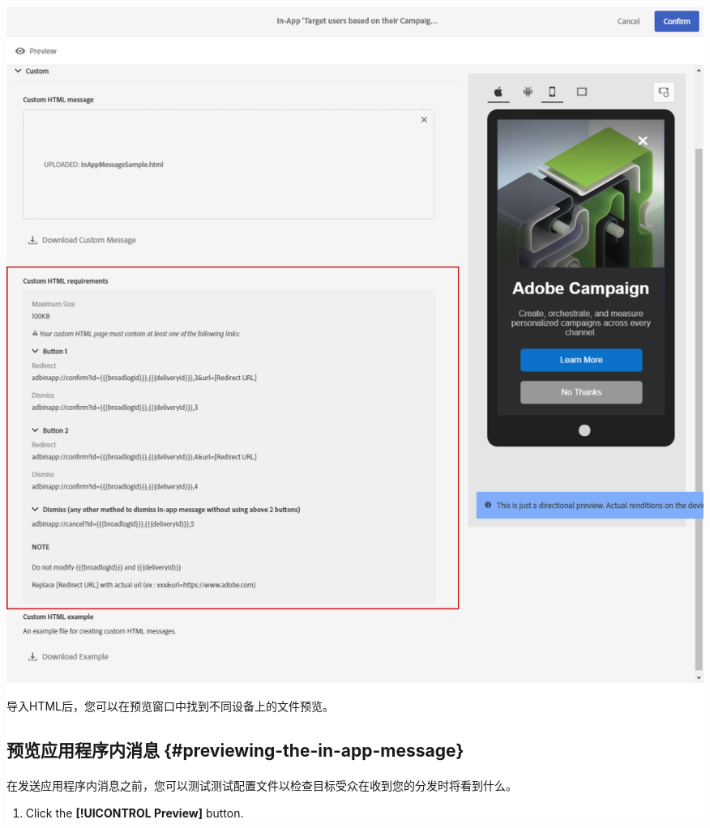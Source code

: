 ![](assets/inapp_customize_3.png)

导入HTML后，您可以在预览窗口中找到不同设备上的文件预览。

## 预览应用程序内消息 {#previewing-the-in-app-message}

在发送应用程序内消息之前，您可以测试测试配置文件以检查目标受众在收到您的分发时将看到什么。

1. Click the **[!UICONTROL Preview]** button.
